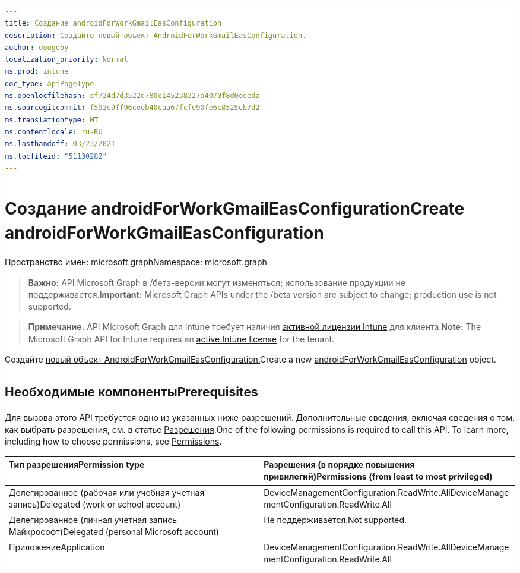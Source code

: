 ```yaml
---
title: Создание androidForWorkGmailEasConfiguration
description: Создайте новый объект AndroidForWorkGmailEasConfiguration.
author: dougeby
localization_priority: Normal
ms.prod: intune
doc_type: apiPageType
ms.openlocfilehash: cf724d7d3522d780c145238327a4070f8d0ededa
ms.sourcegitcommit: f592c9ff96ceeb40caa67fcfe90fe6c8525cb7d2
ms.translationtype: MT
ms.contentlocale: ru-RU
ms.lasthandoff: 03/23/2021
ms.locfileid: "51130282"
---
```

# <a name="create-androidforworkgmaileasconfiguration"></a><span data-ttu-id="93500-103">Создание androidForWorkGmailEasConfiguration</span><span class="sxs-lookup"><span data-stu-id="93500-103">Create androidForWorkGmailEasConfiguration</span></span>

<span data-ttu-id="93500-104">Пространство имен: microsoft.graph</span><span class="sxs-lookup"><span data-stu-id="93500-104">Namespace: microsoft.graph</span></span>

> <span data-ttu-id="93500-105">**Важно:** API Microsoft Graph в /бета-версии могут изменяться; использование продукции не поддерживается.</span><span class="sxs-lookup"><span data-stu-id="93500-105">**Important:** Microsoft Graph APIs under the /beta version are subject to change; production use is not supported.</span></span>

> <span data-ttu-id="93500-106">**Примечание.** API Microsoft Graph для Intune требует наличия [активной лицензии Intune](https://go.microsoft.com/fwlink/?linkid=839381) для клиента.</span><span class="sxs-lookup"><span data-stu-id="93500-106">**Note:** The Microsoft Graph API for Intune requires an [active Intune license](https://go.microsoft.com/fwlink/?linkid=839381) for the tenant.</span></span>

<span data-ttu-id="93500-107">Создайте [новый объект AndroidForWorkGmailEasConfiguration.](../resources/intune-deviceconfig-androidforworkgmaileasconfiguration.md)</span><span class="sxs-lookup"><span data-stu-id="93500-107">Create a new [androidForWorkGmailEasConfiguration](../resources/intune-deviceconfig-androidforworkgmaileasconfiguration.md) object.</span></span>

## <a name="prerequisites"></a><span data-ttu-id="93500-108">Необходимые компоненты</span><span class="sxs-lookup"><span data-stu-id="93500-108">Prerequisites</span></span>
<span data-ttu-id="93500-p101">Для вызова этого API требуется одно из указанных ниже разрешений. Дополнительные сведения, включая сведения о том, как выбрать разрешения, см. в статье [Разрешения](/graph/permissions-reference).</span><span class="sxs-lookup"><span data-stu-id="93500-p101">One of the following permissions is required to call this API. To learn more, including how to choose permissions, see [Permissions](/graph/permissions-reference).</span></span>

|<span data-ttu-id="93500-111">Тип разрешения</span><span class="sxs-lookup"><span data-stu-id="93500-111">Permission type</span></span>|<span data-ttu-id="93500-112">Разрешения (в порядке повышения привилегий)</span><span class="sxs-lookup"><span data-stu-id="93500-112">Permissions (from least to most privileged)</span></span>|
|:---|:---|
|<span data-ttu-id="93500-113">Делегированное (рабочая или учебная учетная запись)</span><span class="sxs-lookup"><span data-stu-id="93500-113">Delegated (work or school account)</span></span>|<span data-ttu-id="93500-114">DeviceManagementConfiguration.ReadWrite.All</span><span class="sxs-lookup"><span data-stu-id="93500-114">DeviceManagementConfiguration.ReadWrite.All</span></span>|
|<span data-ttu-id="93500-115">Делегированное (личная учетная запись Майкрософт)</span><span class="sxs-lookup"><span data-stu-id="93500-115">Delegated (personal Microsoft account)</span></span>|<span data-ttu-id="93500-116">Не поддерживается.</span><span class="sxs-lookup"><span data-stu-id="93500-116">Not supported.</span></span>|
|<span data-ttu-id="93500-117">Приложение</span><span class="sxs-lookup"><span data-stu-id="93500-117">Application</span></span>|<span data-ttu-id="93500-118">DeviceManagementConfiguration.ReadWrite.All</span><span class="sxs-lookup"><span data-stu-id="93500-118">DeviceManagementConfiguration.ReadWrite.All</span></span>|
